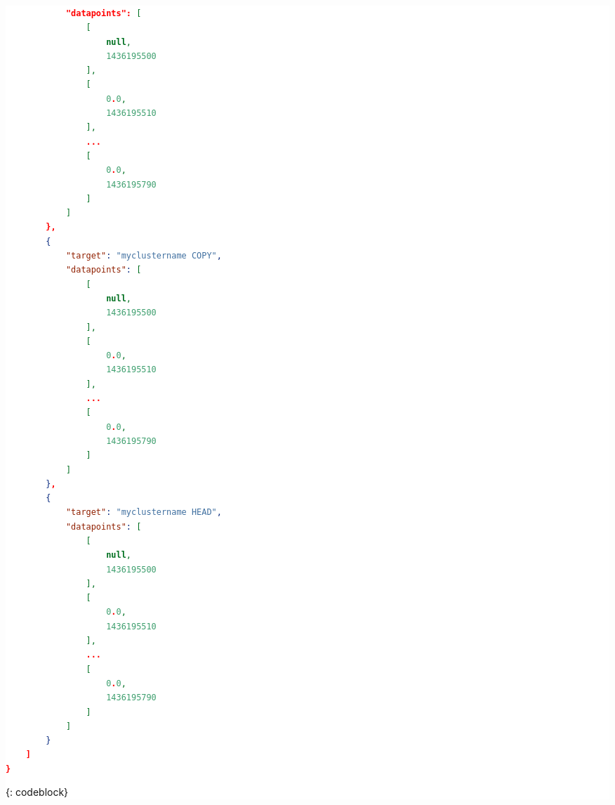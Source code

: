 ```json
			"datapoints": [
				[
					null, 
					1436195500
				], 
				[
					0.0, 
					1436195510
				], 
				...
				[
					0.0, 
					1436195790
				]
			]
		}, 
		{
			"target": "myclustername COPY", 
			"datapoints": [
				[
					null, 
					1436195500
				], 
				[
					0.0, 
					1436195510
				], 
				...
				[
					0.0, 
					1436195790
				]
			]
		}, 
		{
			"target": "myclustername HEAD", 
			"datapoints": [
				[
					null, 
					1436195500
				], 
				[
					0.0,
					1436195510
				], 
				...
				[
					0.0, 
					1436195790
				]
			]
		}
	]
}
```
{: codeblock}
